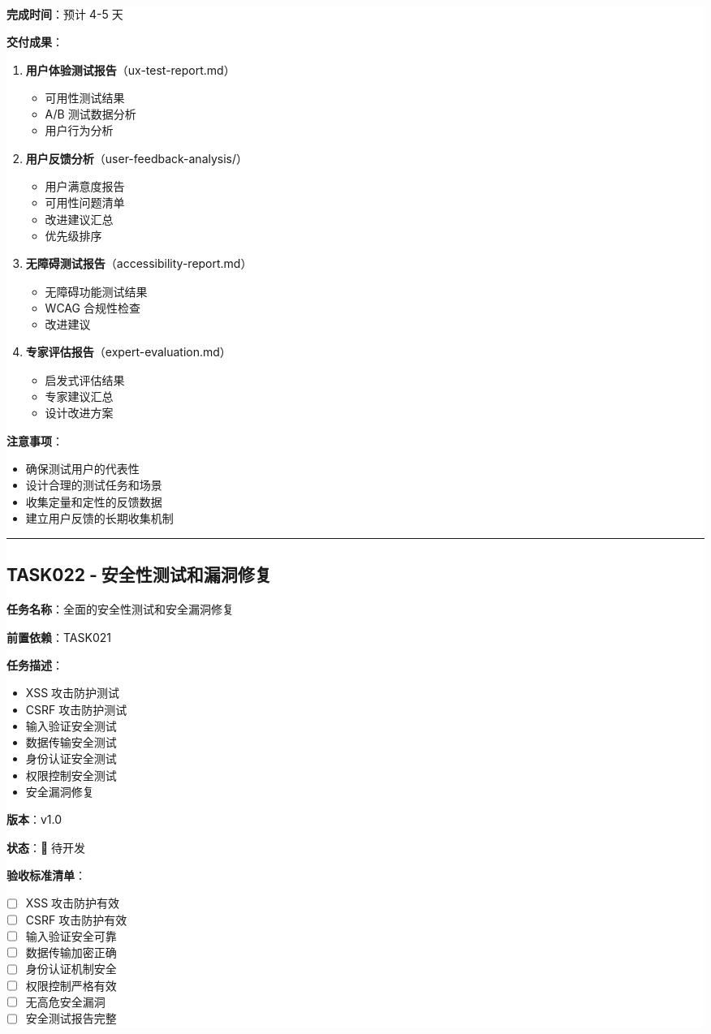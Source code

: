 **完成时间**：预计 4-5 天

**交付成果**：

1. **用户体验测试报告**（ux-test-report.md）
   - 可用性测试结果
   - A/B 测试数据分析
   - 用户行为分析

2. **用户反馈分析**（user-feedback-analysis/）
   - 用户满意度报告
   - 可用性问题清单
   - 改进建议汇总
   - 优先级排序

3. **无障碍测试报告**（accessibility-report.md）
   - 无障碍功能测试结果
   - WCAG 合规性检查
   - 改进建议

4. **专家评估报告**（expert-evaluation.md）
   - 启发式评估结果
   - 专家建议汇总
   - 设计改进方案

**注意事项**：

- 确保测试用户的代表性
- 设计合理的测试任务和场景
- 收集定量和定性的反馈数据
- 建立用户反馈的长期收集机制

---

## TASK022 - 安全性测试和漏洞修复

**任务名称**：全面的安全性测试和安全漏洞修复

**前置依赖**：TASK021

**任务描述**：

- XSS 攻击防护测试
- CSRF 攻击防护测试
- 输入验证安全测试
- 数据传输安全测试
- 身份认证安全测试
- 权限控制安全测试
- 安全漏洞修复

**版本**：v1.0

**状态**：🔄 待开发

**验收标准清单**：

- [ ] XSS 攻击防护有效
- [ ] CSRF 攻击防护有效
- [ ] 输入验证安全可靠
- [ ] 数据传输加密正确
- [ ] 身份认证机制安全
- [ ] 权限控制严格有效
- [ ] 无高危安全漏洞
- [ ] 安全测试报告完整
